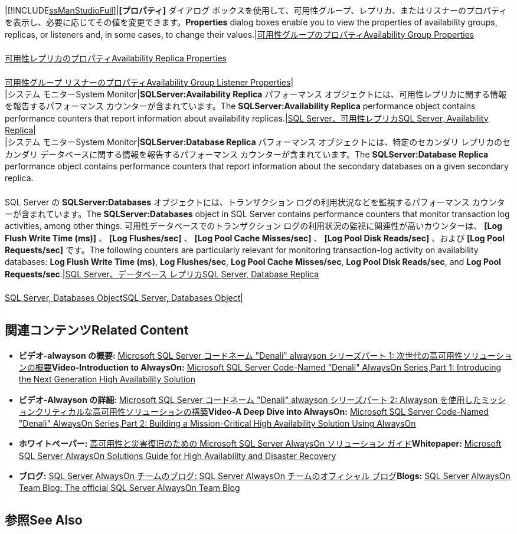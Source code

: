 |[!INCLUDE[ssManStudioFull](../../../includes/ssmanstudiofull-md.md)]|<span data-ttu-id="9ed54-238">**[プロパティ]** ダイアログ ボックスを使用して、可用性グループ、レプリカ、またはリスナーのプロパティを表示し、必要に応じてその値を変更できます。</span><span class="sxs-lookup"><span data-stu-id="9ed54-238">**Properties** dialog boxes enable you to view the properties of availability groups, replicas, or listeners and, in some cases, to change their values.</span></span>|[<span data-ttu-id="9ed54-239">可用性グループのプロパティ</span><span class="sxs-lookup"><span data-stu-id="9ed54-239">Availability Group Properties</span></span>](view-availability-group-properties-sql-server.md)<br /><br /> [<span data-ttu-id="9ed54-240">可用性レプリカのプロパティ</span><span class="sxs-lookup"><span data-stu-id="9ed54-240">Availability Replica Properties</span></span>](view-availability-replica-properties-sql-server.md)<br /><br /> [<span data-ttu-id="9ed54-241">可用性グループ リスナーのプロパティ</span><span class="sxs-lookup"><span data-stu-id="9ed54-241">Availability Group Listener Properties</span></span>](view-availability-group-listener-properties-sql-server.md)|  
|<span data-ttu-id="9ed54-242">システム モニター</span><span class="sxs-lookup"><span data-stu-id="9ed54-242">System Monitor</span></span>|<span data-ttu-id="9ed54-243">**SQLServer:Availability Replica** パフォーマンス オブジェクトには、可用性レプリカに関する情報を報告するパフォーマンス カウンターが含まれています。</span><span class="sxs-lookup"><span data-stu-id="9ed54-243">The **SQLServer:Availability Replica** performance object contains performance counters that report information about availability replicas.</span></span>|[<span data-ttu-id="9ed54-244">SQL Server、可用性レプリカ</span><span class="sxs-lookup"><span data-stu-id="9ed54-244">SQL Server, Availability Replica</span></span>](../../../relational-databases/performance-monitor/sql-server-availability-replica.md)|  
|<span data-ttu-id="9ed54-245">システム モニター</span><span class="sxs-lookup"><span data-stu-id="9ed54-245">System Monitor</span></span>|<span data-ttu-id="9ed54-246">**SQLServer:Database Replica** パフォーマンス オブジェクトには、特定のセカンダリ レプリカのセカンダリ データベースに関する情報を報告するパフォーマンス カウンターが含まれています。</span><span class="sxs-lookup"><span data-stu-id="9ed54-246">The **SQLServer:Database Replica** performance object contains performance counters that report information about the secondary databases on a given secondary replica.</span></span><br /><br /> <span data-ttu-id="9ed54-247">SQL Server の **SQLServer:Databases** オブジェクトには、トランザクション ログの利用状況などを監視するパフォーマンス カウンターが含まれています。</span><span class="sxs-lookup"><span data-stu-id="9ed54-247">The **SQLServer:Databases** object in SQL Server contains performance counters that monitor transaction log activities, among other things.</span></span> <span data-ttu-id="9ed54-248">可用性データベースでのトランザクション ログの利用状況の監視に関連性が高いカウンターは、 **[Log Flush Write Time (ms)]** 、 **[Log Flushes/sec]** 、 **[Log Pool Cache Misses/sec]** 、 **[Log Pool Disk Reads/sec]** 、および **[Log Pool Requests/sec]** です。</span><span class="sxs-lookup"><span data-stu-id="9ed54-248">The following counters are particularly relevant for monitoring transaction-log activity on availability databases: **Log Flush Write Time (ms)**, **Log Flushes/sec**, **Log Pool Cache Misses/sec**, **Log Pool Disk Reads/sec**, and **Log Pool Requests/sec**.</span></span>|[<span data-ttu-id="9ed54-249">SQL Server、データベース レプリカ</span><span class="sxs-lookup"><span data-stu-id="9ed54-249">SQL Server, Database Replica</span></span>](../../../relational-databases/performance-monitor/sql-server-database-replica.md)<br /><br /> [<span data-ttu-id="9ed54-250">SQL Server, Databases Object</span><span class="sxs-lookup"><span data-stu-id="9ed54-250">SQL Server, Databases Object</span></span>](../../../relational-databases/performance-monitor/sql-server-databases-object.md)|  
  
##  <a name="related-content"></a><a name="RelatedContent"></a> <span data-ttu-id="9ed54-251">関連コンテンツ</span><span class="sxs-lookup"><span data-stu-id="9ed54-251">Related Content</span></span>  
  
-   <span data-ttu-id="9ed54-252">**ビデオ-alwayson の概要:**  [Microsoft SQL Server コードネーム "Denali" alwayson シリーズパート 1: 次世代の高可用性ソリューションの概要](https://channel9.msdn.com/Events/TechEd/NorthAmerica/2011/DBI302)</span><span class="sxs-lookup"><span data-stu-id="9ed54-252">**Video-Introduction to AlwaysOn:**  [Microsoft SQL Server Code-Named "Denali" AlwaysOn Series,Part 1: Introducing the Next Generation High Availability Solution](https://channel9.msdn.com/Events/TechEd/NorthAmerica/2011/DBI302)</span></span>  
  
-   <span data-ttu-id="9ed54-253">**ビデオ-Alwayson の詳細:**  [Microsoft SQL Server コードネーム "Denali" alwayson シリーズパート 2: Alwayson を使用したミッションクリティカルな高可用性ソリューションの構築](https://channel9.msdn.com/Events/TechEd/NorthAmerica/2011/DBI404)</span><span class="sxs-lookup"><span data-stu-id="9ed54-253">**Video-A Deep Dive into AlwaysOn:**  [Microsoft SQL Server Code-Named "Denali" AlwaysOn Series,Part 2: Building a Mission-Critical High Availability Solution Using AlwaysOn](https://channel9.msdn.com/Events/TechEd/NorthAmerica/2011/DBI404)</span></span>  
  
-   <span data-ttu-id="9ed54-254">**ホワイトペーパー:**  [高可用性と災害復旧のための Microsoft SQL Server AlwaysOn ソリューション ガイド](https://go.microsoft.com/fwlink/?LinkId=227600)</span><span class="sxs-lookup"><span data-stu-id="9ed54-254">**Whitepaper:**  [Microsoft SQL Server AlwaysOn Solutions Guide for High Availability and Disaster Recovery](https://go.microsoft.com/fwlink/?LinkId=227600)</span></span>  
  
-   <span data-ttu-id="9ed54-255">**ブログ:**  [SQL Server AlwaysOn チームのブログ: SQL Server AlwaysOn チームのオフィシャル ブログ](https://blogs.msdn.com/b/sqlalwayson/)</span><span class="sxs-lookup"><span data-stu-id="9ed54-255">**Blogs:**  [SQL Server AlwaysOn Team Blog: The official SQL Server AlwaysOn Team Blog](https://blogs.msdn.com/b/sqlalwayson/)</span></span>  
  
## <a name="see-also"></a><span data-ttu-id="9ed54-256">参照</span><span class="sxs-lookup"><span data-stu-id="9ed54-256">See Also</span></span>  